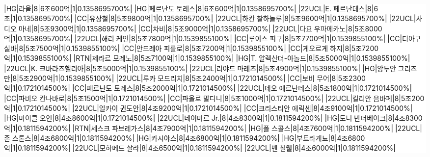 |HG|라울|8|6조600억|1|0.1358695700%|
|HG|페르난도 토레스|8|6조600억|1|0.1358695700%|
|22UCL|E. 페르난데스|8|6조|1|0.1358695700%|
|CC|유상철|8|5조9800억|1|0.1358695700%|
|22UCL|하칸 찰하놀루|8|5조9600억|1|0.1358695700%|
|22UCL|사디오 마네|8|5조9300억|1|0.1358695700%|
|CC|차비|8|5조9000억|1|0.1358695700%|
|22UCL|다요 우파메카노|8|5조8000억|1|0.1358695700%|
|22UCL|해리 케인|8|5조7800억|1|0.1539855100%|
|CC|루이스 피구|8|5조7700억|1|0.1539855100%|
|CC|티아구 실바|8|5조7500억|1|0.1539855100%|
|CC|안드레아 피를로|8|5조7200억|1|0.1539855100%|
|CC|게오르게 하지|8|5조7200억|1|0.1539855100%|
|RTN|제라르 모레노|8|5조7100억|1|0.1539855100%|
|HG|T. 알렉산더-아놀드|8|5조5000억|1|0.1539855100%|
|22UCL|K. 크바라츠헬리아|8|5조5000억|1|0.1539855100%|
|22UCL|리야드 마레즈|8|5조4900억|1|0.1539855100%|
|HG|앙투안 그리즈만|8|5조2900억|1|0.1539855100%|
|22UCL|루카 모드리치|8|5조2400억|1|0.1721014500%|
|CC|보비 무어|8|5조2300억|1|0.1721014500%|
|CC|페르난도 토레스|8|5조2000억|1|0.1721014500%|
|22UCL|테오 에르난데스|8|5조1800억|1|0.1721014500%|
|CC|파비오 칸나바로|8|5조1500억|1|0.1721014500%|
|CC|파올로 말디니|8|5조1000억|1|0.1721014500%|
|22UCL|킬리안 음바페|8|5조200억|1|0.1721014500%|
|22UCL|일카이 귄도안|8|4조9200억|1|0.1721014500%|
|CC|크리스티안 에릭센|8|4조9100억|1|0.1721014500%|
|HG|마이클 오언|8|4조8600억|1|0.1721014500%|
|22UCL|네이마르 Jr.|8|4조8300억|1|0.1811594200%|
|HG|도니 반더베이크|8|4조8300억|1|0.1811594200%|
|RTN|세스크 파브레가스|8|4조7900억|1|0.1811594200%|
|HG|폴 스콜스|8|4조7600억|1|0.1811594200%|
|22UCL|존 스톤스|8|4조6800억|1|0.1811594200%|
|HG|카시야스|8|4조6800억|1|0.1811594200%|
|HG|부트라게뇨|8|4조6800억|1|0.1811594200%|
|22UCL|모하메드 살라|8|4조6500억|1|0.1811594200%|
|22UCL|벤 칠웰|8|4조6000억|1|0.1811594200%|